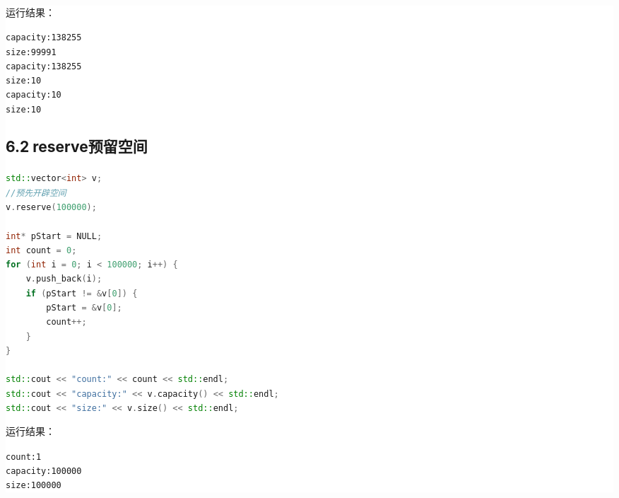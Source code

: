 运行结果：

```bash
capacity:138255
size:99991
capacity:138255
size:10
capacity:10
size:10
```

## 6.2 reserve预留空间

```c++
std::vector<int> v;
//预先开辟空间
v.reserve(100000);

int* pStart = NULL;
int count = 0;
for (int i = 0; i < 100000; i++) {
    v.push_back(i);
    if (pStart != &v[0]) {
        pStart = &v[0];
        count++;
    }
}

std::cout << "count:" << count << std::endl;
std::cout << "capacity:" << v.capacity() << std::endl;
std::cout << "size:" << v.size() << std::endl;
```

运行结果：

```bash
count:1
capacity:100000
size:100000
```
